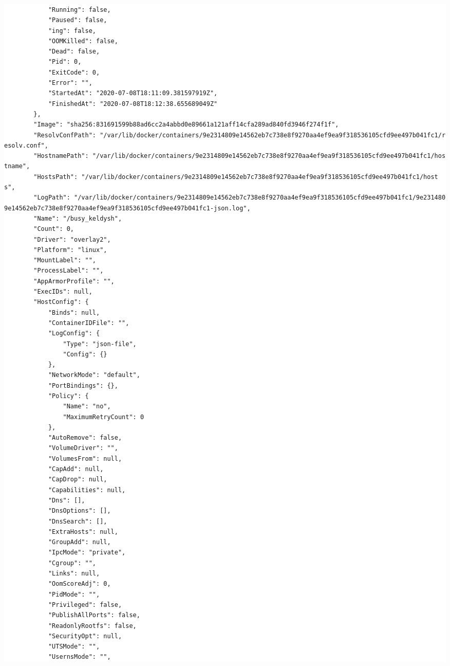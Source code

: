 ```shell
            "Running": false,
            "Paused": false,
            "ing": false,
            "OOMKilled": false,
            "Dead": false,
            "Pid": 0,
            "ExitCode": 0,
            "Error": "",
            "StartedAt": "2020-07-08T18:11:09.381597919Z",
            "FinishedAt": "2020-07-08T18:12:38.655689049Z"
        },
        "Image": "sha256:831691599b88ad6cc2a4abbd0e89661a121aff14cfa289ad840fd3946f274f1f",
        "ResolvConfPath": "/var/lib/docker/containers/9e2314809e14562eb7c738e8f9270aa4ef9ea9f318536105cfd9ee497b041fc1/resolv.conf",
        "HostnamePath": "/var/lib/docker/containers/9e2314809e14562eb7c738e8f9270aa4ef9ea9f318536105cfd9ee497b041fc1/hostname",
        "HostsPath": "/var/lib/docker/containers/9e2314809e14562eb7c738e8f9270aa4ef9ea9f318536105cfd9ee497b041fc1/hosts",
        "LogPath": "/var/lib/docker/containers/9e2314809e14562eb7c738e8f9270aa4ef9ea9f318536105cfd9ee497b041fc1/9e2314809e14562eb7c738e8f9270aa4ef9ea9f318536105cfd9ee497b041fc1-json.log",
        "Name": "/busy_keldysh",
        "Count": 0,
        "Driver": "overlay2",
        "Platform": "linux",
        "MountLabel": "",
        "ProcessLabel": "",
        "AppArmorProfile": "",
        "ExecIDs": null,
        "HostConfig": {
            "Binds": null,
            "ContainerIDFile": "",
            "LogConfig": {
                "Type": "json-file",
                "Config": {}
            },
            "NetworkMode": "default",
            "PortBindings": {},
            "Policy": {
                "Name": "no",
                "MaximumRetryCount": 0
            },
            "AutoRemove": false,
            "VolumeDriver": "",
            "VolumesFrom": null,
            "CapAdd": null,
            "CapDrop": null,
            "Capabilities": null,
            "Dns": [],
            "DnsOptions": [],
            "DnsSearch": [],
            "ExtraHosts": null,
            "GroupAdd": null,
            "IpcMode": "private",
            "Cgroup": "",
            "Links": null,
            "OomScoreAdj": 0,
            "PidMode": "",
            "Privileged": false,
            "PublishAllPorts": false,
            "ReadonlyRootfs": false,
            "SecurityOpt": null,
            "UTSMode": "",
            "UsernsMode": "",
```